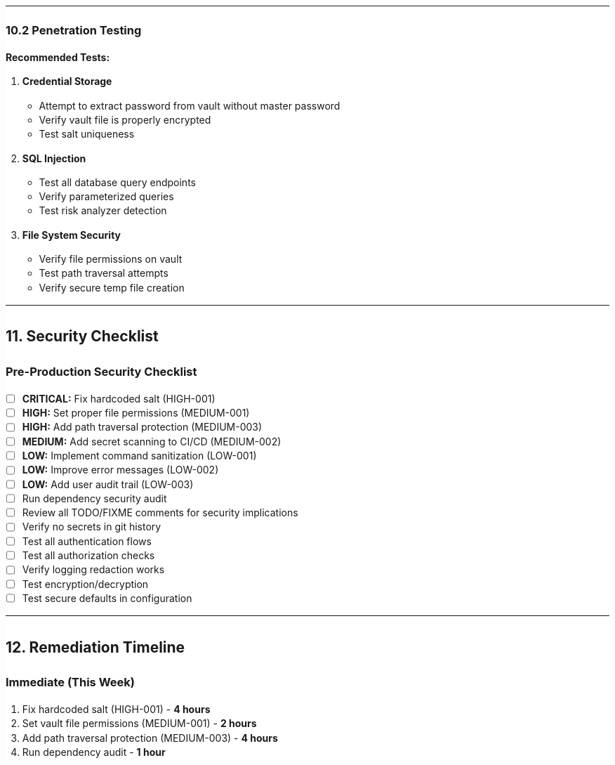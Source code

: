 
---

### 10.2 Penetration Testing

**Recommended Tests:**

1. **Credential Storage**
   - Attempt to extract password from vault without master password
   - Verify vault file is properly encrypted
   - Test salt uniqueness

2. **SQL Injection**
   - Test all database query endpoints
   - Verify parameterized queries
   - Test risk analyzer detection

3. **File System Security**
   - Verify file permissions on vault
   - Test path traversal attempts
   - Verify secure temp file creation

---

## 11. Security Checklist

### Pre-Production Security Checklist

- [ ] **CRITICAL:** Fix hardcoded salt (HIGH-001)
- [ ] **HIGH:** Set proper file permissions (MEDIUM-001)
- [ ] **HIGH:** Add path traversal protection (MEDIUM-003)
- [ ] **MEDIUM:** Add secret scanning to CI/CD (MEDIUM-002)
- [ ] **LOW:** Implement command sanitization (LOW-001)
- [ ] **LOW:** Improve error messages (LOW-002)
- [ ] **LOW:** Add user audit trail (LOW-003)
- [ ] Run dependency security audit
- [ ] Review all TODO/FIXME comments for security implications
- [ ] Verify no secrets in git history
- [ ] Test all authentication flows
- [ ] Test all authorization checks
- [ ] Verify logging redaction works
- [ ] Test encryption/decryption
- [ ] Test secure defaults in configuration

---

## 12. Remediation Timeline

### Immediate (This Week)
1. Fix hardcoded salt (HIGH-001) - **4 hours**
2. Set vault file permissions (MEDIUM-001) - **2 hours**
3. Add path traversal protection (MEDIUM-003) - **4 hours**
4. Run dependency audit - **1 hour**
